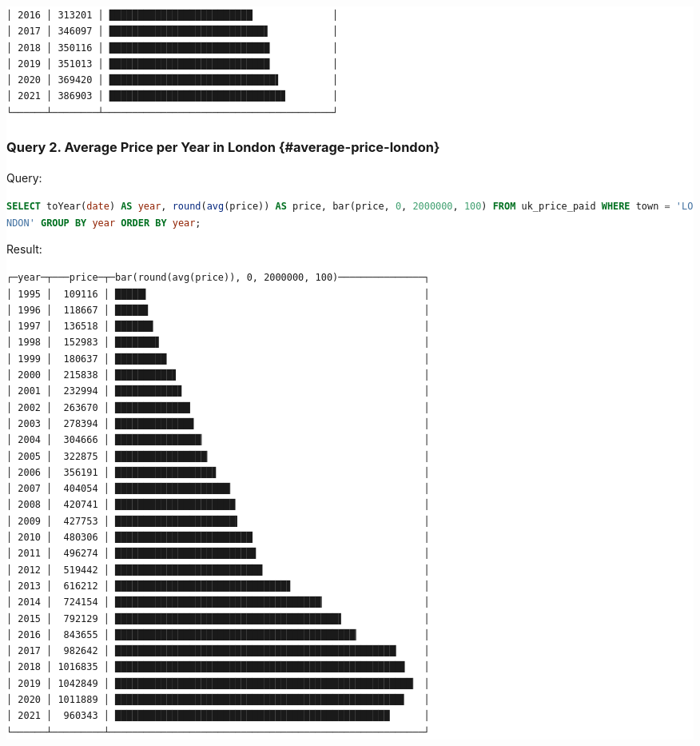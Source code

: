 ```text
│ 2016 │ 313201 │ █████████████████████████              │
│ 2017 │ 346097 │ ███████████████████████████▋           │
│ 2018 │ 350116 │ ████████████████████████████           │
│ 2019 │ 351013 │ ████████████████████████████           │
│ 2020 │ 369420 │ █████████████████████████████▌         │
│ 2021 │ 386903 │ ██████████████████████████████▊        │
└──────┴────────┴────────────────────────────────────────┘
```

### Query 2. Average Price per Year in London {#average-price-london}

Query:

```sql
SELECT toYear(date) AS year, round(avg(price)) AS price, bar(price, 0, 2000000, 100) FROM uk_price_paid WHERE town = 'LONDON' GROUP BY year ORDER BY year;
```

Result:

```text
┌─year─┬───price─┬─bar(round(avg(price)), 0, 2000000, 100)───────────────┐
│ 1995 │  109116 │ █████▍                                                │
│ 1996 │  118667 │ █████▊                                                │
│ 1997 │  136518 │ ██████▋                                               │
│ 1998 │  152983 │ ███████▋                                              │
│ 1999 │  180637 │ █████████                                             │
│ 2000 │  215838 │ ██████████▋                                           │
│ 2001 │  232994 │ ███████████▋                                          │
│ 2002 │  263670 │ █████████████▏                                        │
│ 2003 │  278394 │ █████████████▊                                        │
│ 2004 │  304666 │ ███████████████▏                                      │
│ 2005 │  322875 │ ████████████████▏                                     │
│ 2006 │  356191 │ █████████████████▋                                    │
│ 2007 │  404054 │ ████████████████████▏                                 │
│ 2008 │  420741 │ █████████████████████                                 │
│ 2009 │  427753 │ █████████████████████▍                                │
│ 2010 │  480306 │ ████████████████████████                              │
│ 2011 │  496274 │ ████████████████████████▋                             │
│ 2012 │  519442 │ █████████████████████████▊                            │
│ 2013 │  616212 │ ██████████████████████████████▋                       │
│ 2014 │  724154 │ ████████████████████████████████████▏                 │
│ 2015 │  792129 │ ███████████████████████████████████████▌              │
│ 2016 │  843655 │ ██████████████████████████████████████████▏           │
│ 2017 │  982642 │ █████████████████████████████████████████████████▏    │
│ 2018 │ 1016835 │ ██████████████████████████████████████████████████▋   │
│ 2019 │ 1042849 │ ████████████████████████████████████████████████████▏ │
│ 2020 │ 1011889 │ ██████████████████████████████████████████████████▌   │
│ 2021 │  960343 │ ████████████████████████████████████████████████      │
└──────┴─────────┴───────────────────────────────────────────────────────┘
```
